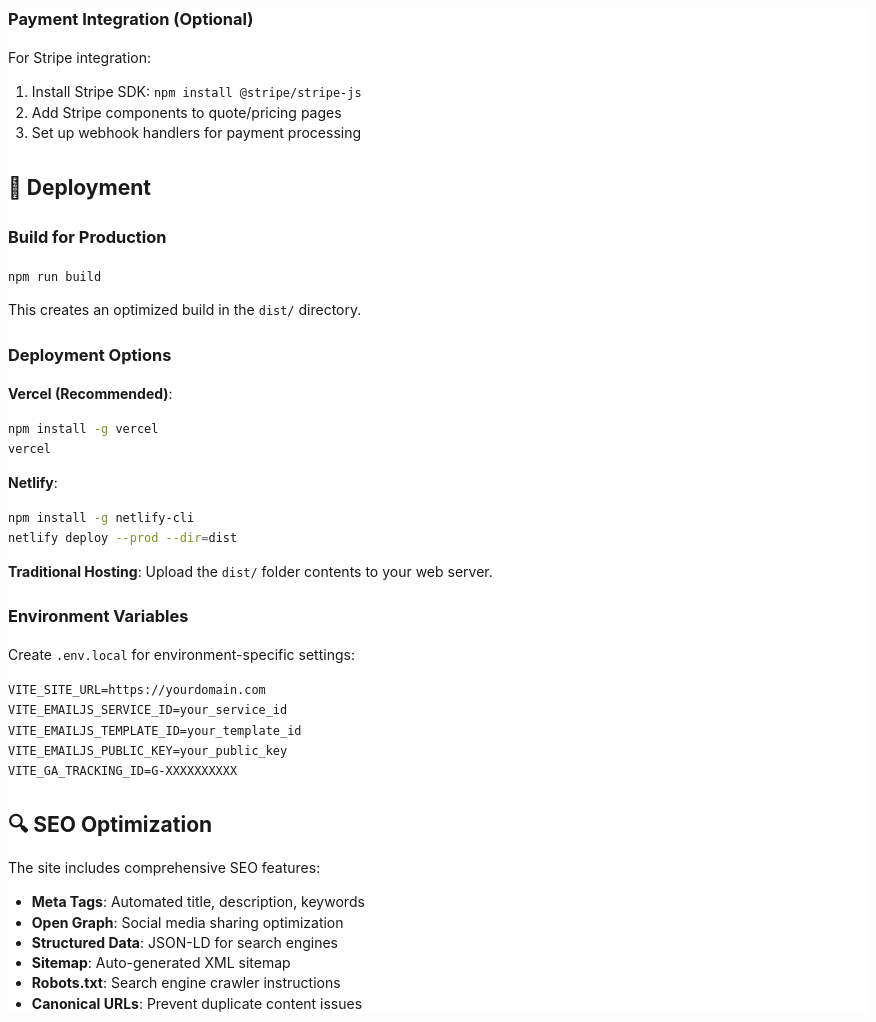 ### Payment Integration (Optional)

For Stripe integration:
1. Install Stripe SDK: `npm install @stripe/stripe-js`
2. Add Stripe components to quote/pricing pages
3. Set up webhook handlers for payment processing

## 🚀 Deployment

### Build for Production

```bash
npm run build
```

This creates an optimized build in the `dist/` directory.

### Deployment Options

**Vercel (Recommended)**:
```bash
npm install -g vercel
vercel
```

**Netlify**:
```bash
npm install -g netlify-cli
netlify deploy --prod --dir=dist
```

**Traditional Hosting**:
Upload the `dist/` folder contents to your web server.

### Environment Variables

Create `.env.local` for environment-specific settings:

```env
VITE_SITE_URL=https://yourdomain.com
VITE_EMAILJS_SERVICE_ID=your_service_id
VITE_EMAILJS_TEMPLATE_ID=your_template_id
VITE_EMAILJS_PUBLIC_KEY=your_public_key
VITE_GA_TRACKING_ID=G-XXXXXXXXXX
```

## 🔍 SEO Optimization

The site includes comprehensive SEO features:

- **Meta Tags**: Automated title, description, keywords
- **Open Graph**: Social media sharing optimization
- **Structured Data**: JSON-LD for search engines
- **Sitemap**: Auto-generated XML sitemap
- **Robots.txt**: Search engine crawler instructions
- **Canonical URLs**: Prevent duplicate content issues
